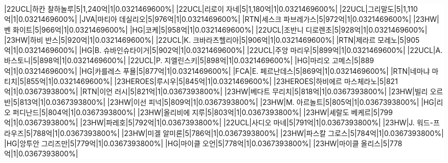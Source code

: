 |22UCL|하칸 찰하놀루|5|1,240억|1|0.0321469600%|
|22UCL|리로이 자네|5|1,180억|1|0.0321469600%|
|22UCL|그리말도|5|1,110억|1|0.0321469600%|
|JVA|마티아 데실리오|5|976억|1|0.0321469600%|
|RTN|세스크 파브레가스|5|972억|1|0.0321469600%|
|23HW|벤 화이트|5|966억|1|0.0321469600%|
|HG|코케|5|958억|1|0.0321469600%|
|22UCL|조반니 디로렌초|5|928억|1|0.0321469600%|
|23HW|하비 반스|5|920억|1|0.0321469600%|
|22UCL|K. 크바라츠헬리아|5|906억|1|0.0321469600%|
|RTN|제라르 모레노|5|905억|1|0.0321469600%|
|HG|B. 슈바인슈타이거|5|902억|1|0.0321469600%|
|22UCL|주앙 마리우|5|899억|1|0.0321469600%|
|22UCL|A. 바스토니|5|898억|1|0.0321469600%|
|22UCL|P. 지엘린스키|5|898억|1|0.0321469600%|
|HG|마리오 고메스|5|889억|1|0.0321469600%|
|HG|카를레스 푸욜|5|877억|1|0.0321469600%|
|FCA|E. 페르난데스|5|869억|1|0.0321469600%|
|RTN|네마냐 마티치|5|855억|1|0.0321469600%|
|23HEROES|루시우|5|845억|1|0.0321469600%|
|23HEROES|하비에르 마스체라노|5|821억|1|0.0367393800%|
|RTN|이언 러시|5|821억|1|0.0367393800%|
|23HW|베다트 무리치|5|818억|1|0.0367393800%|
|23HW|빌리 오르반|5|813억|1|0.0367393800%|
|23HW|이선 피넉|5|809억|1|0.0367393800%|
|23HW|M. 아르놀트|5|805억|1|0.0367393800%|
|HG|리오 퍼디난드|5|804억|1|0.0367393800%|
|23HW|올리비에 지루|5|803억|1|0.0367393800%|
|23HW|셰랄도 베케르|5|799억|1|0.0367393800%|
|23HW|파레호|5|792억|1|0.0367393800%|
|22UCL|사디오 마네|5|791억|1|0.0367393800%|
|23HW|J. 워드-프라우즈|5|788억|1|0.0367393800%|
|23HW|미겔 알미론|5|786억|1|0.0367393800%|
|23HW|파스칼 그로스|5|784억|1|0.0367393800%|
|HG|앙투안 그리즈만|5|779억|1|0.0367393800%|
|HG|마이클 오언|5|778억|1|0.0367393800%|
|23HW|마이클 올리스|5|778억|1|0.0367393800%|